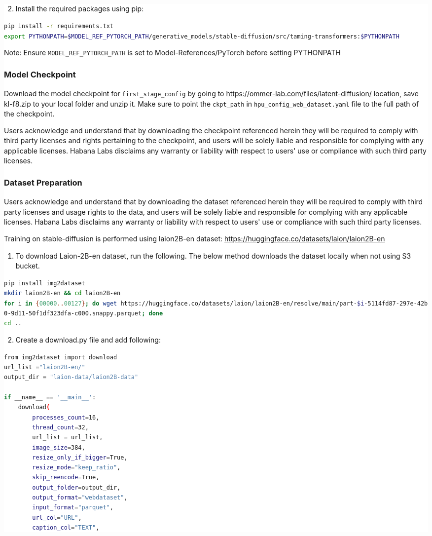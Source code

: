 2. Install the required packages using pip:
```bash
pip install -r requirements.txt
export PYTHONPATH=$MODEL_REF_PYTORCH_PATH/generative_models/stable-diffusion/src/taming-transformers:$PYTHONPATH
```
Note: Ensure `MODEL_REF_PYTORCH_PATH` is set to Model-References/PyTorch before setting PYTHONPATH

### Model Checkpoint

Download the model checkpoint for `first_stage_config` by going to https://ommer-lab.com/files/latent-diffusion/
location, save kl-f8.zip to your local folder and unzip it. Make sure to point the `ckpt_path` in `hpu_config_web_dataset.yaml`
file to the full path of the checkpoint.

Users acknowledge and understand that by downloading the checkpoint referenced herein they will be required to comply
with third party licenses and rights pertaining to the checkpoint, and users will be solely liable and responsible
for complying with any applicable licenses. Habana Labs disclaims any warranty or liability with respect to users' use
or compliance with such third party licenses.

### Dataset Preparation

Users acknowledge and understand that by downloading the dataset referenced herein they will be required to comply
with third party licenses and usage rights to the data, and users will be solely liable and responsible for
complying with any applicable licenses. Habana Labs disclaims any warranty or liability with respect to users' use
or compliance with such third party licenses.

Training on stable-diffusion is performed using laion2B-en dataset: https://huggingface.co/datasets/laion/laion2B-en

1. To download Laion-2B-en dataset, run the following. The below method downloads the dataset locally when not using S3 bucket.
```bash
pip install img2dataset
mkdir laion2B-en && cd laion2B-en
for i in {00000..00127}; do wget https://huggingface.co/datasets/laion/laion2B-en/resolve/main/part-$i-5114fd87-297e-42b0-9d11-50f1df323dfa-c000.snappy.parquet; done
cd ..
```
2. Create a download.py file and add following:

```bash
from img2dataset import download
url_list ="laion2B-en/"
output_dir = "laion-data/laion2B-data"

if __name__ == '__main__':
    download(
        processes_count=16,
        thread_count=32,
        url_list = url_list,
        image_size=384,
        resize_only_if_bigger=True,
        resize_mode="keep_ratio",
        skip_reencode=True,
        output_folder=output_dir,
        output_format="webdataset",
        input_format="parquet",
        url_col="URL",
        caption_col="TEXT",
```